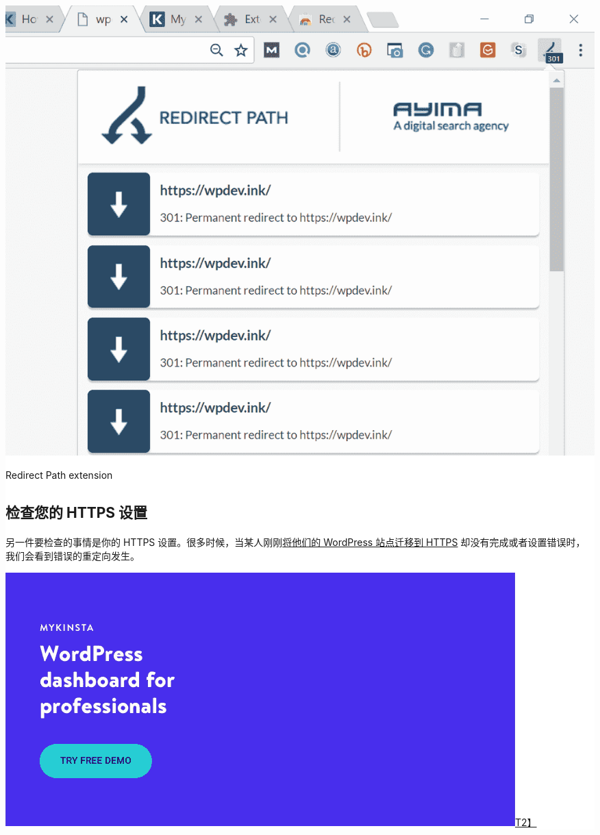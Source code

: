 ![Redirect Path extension](img/d8272c8829661184edfc84608cae956a.png)

Redirect Path extension



## 检查您的 HTTPS 设置

另一件要检查的事情是你的 HTTPS 设置。很多时候，当某人刚刚[将他们的 WordPress 站点迁移到 HTTPS](https://kinsta.com/blog/http-to-https/) 却没有完成或者设置错误时，我们会看到错误的重定向发生。

[![MyKinsta is a wordpress dashboard for professionals.](img/f6bf03e42c3394aa33ff6880e8cf1a26.png)T2】](https://demo.kinsta.com/register?utm_campaign=mykinsta%20demo&utm_source=blog-knowledgebase&utm_medium=gif-banner)
